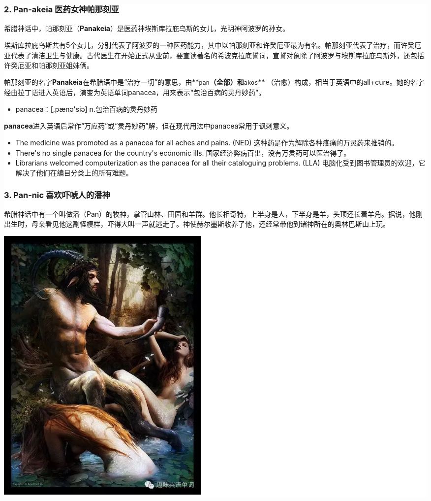### 2. Pan-akeia 医药女神帕那刻亚

希腊神话中，帕那刻亚（**Panakeia**）是医药神埃斯库拉庇乌斯的女儿，光明神阿波罗的孙女。

埃斯库拉庇乌斯共有5个女儿，分别代表了阿波罗的一种医药能力，其中以帕那刻亚和许癸厄亚最为有名。帕那刻亚代表了治疗，而许癸厄亚代表了清洁卫生与健康。古代医生在开始正式从业前，要宣读著名的希波克拉底誓词，宣誓对象除了阿波罗与埃斯库拉庇乌斯外，还包括许癸厄亚和帕那刻亚姐妹俩。

帕那刻亚的名字**Panakeia**在希腊语中是“治疗一切”的意思，由**`pan`**（全部）和**`akos`** （治愈）构成，相当于英语中的all+cure。她的名字经由拉丁语进入英语后，演变为英语单词panacea，用来表示“包治百病的灵丹妙药”。

- panacea：[,pænə'siə] n.包治百病的灵丹妙药

**panacea**进入英语后常作“万应药”或“灵丹妙药”解，但在现代用法中panacea常用于讽刺意义。

- The medicine was promoted as a panacea for all aches and pains. (NED) 这种药是作为解除各种疼痛的万灵药来推销的。
- There's no single panacea for the country's economic ills. 国家经济弊病百出，没有万灵药可以医治得了。
- Librarians welcomed computerization as the panacea for all their cataloguing problems. (LLA) 电脑化受到图书管理员的欢迎，它解决了他们在编目分类上的所有难题。



### 3. Pan-nic 喜欢吓唬人的潘神

希腊神话中有一个叫做潘（Pan）的牧神，掌管山林、田园和羊群。他长相奇特，上半身是人，下半身是羊，头顶还长着羊角。据说，他刚出生时，母亲看见他这副怪模样，吓得大叫一声就逃走了。神使赫尔墨斯收养了他，还经常带他到诸神所在的奥林巴斯山上玩。

<img src="./images/image-20211022101850234.png" alt="image-20211022101850234" style="zoom: 80%;" />
